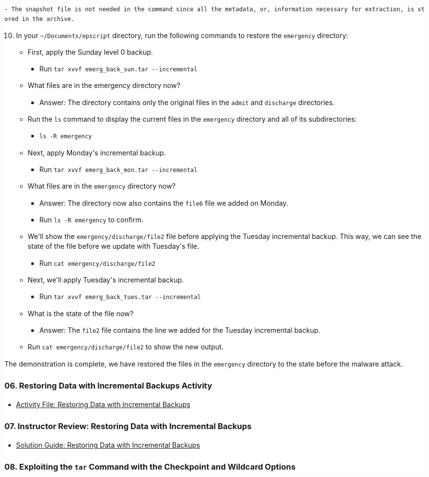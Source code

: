     - The snapshot file is not needed in the command since all the metadata, or, information necessary for extraction, is stored in the archive.

10. In your `~/Documents/epscript` directory, run the following commands to restore the `emergency` directory:

    - First, apply the Sunday level 0 backup.

        - Run `tar xvvf emerg_back_sun.tar --incremental`

    - What files are in the emergency directory now?

      - Answer: The directory contains only the original files in the `admit` and `discharge` directories.

    - Run the `ls` command to display the current files in the `emergency` directory and all of its subdirectories:

      - `ls -R emergency`

    - Next, apply Monday's incremental backup.

       - Run `tar xvvf emerg_back_mon.tar --incremental`

    - What files are in the `emergency` directory now?

       - Answer: The directory now also contains the `file6` file we added on Monday.

       - Run `ls -R emergency` to confirm.

    - We'll show the `emergency/discharge/file2` file before applying the Tuesday incremental backup. This way, we can see the state of the file before we update with Tuesday's file.  

      - Run `cat emergency/discharge/file2`

    - Next, we'll apply Tuesday's incremental backup.

      - Run `tar xvvf emerg_back_tues.tar --incremental`

    - What is the state of the file now?

      - Answer:  The `file2` file contains the line we added for the Tuesday incremental backup.

    - Run `cat emergency/discharge/file2` to show the new output.

The demonstration is complete, we have restored the files in the `emergency` directory to the state before the malware attack.   

### 06.  Restoring Data with Incremental Backups Activity

- [Activity File: Restoring Data with Incremental Backups](Activities/06_Incremental_Restore/Unsolved/README.md)

### 07. Instructor Review: Restoring Data with Incremental Backups

- [Solution Guide: Restoring Data with Incremental Backups](Activities/06_Incremental_Restore/Solved/README.md)

### 08. Exploiting the `tar` Command with the Checkpoint and Wildcard Options
